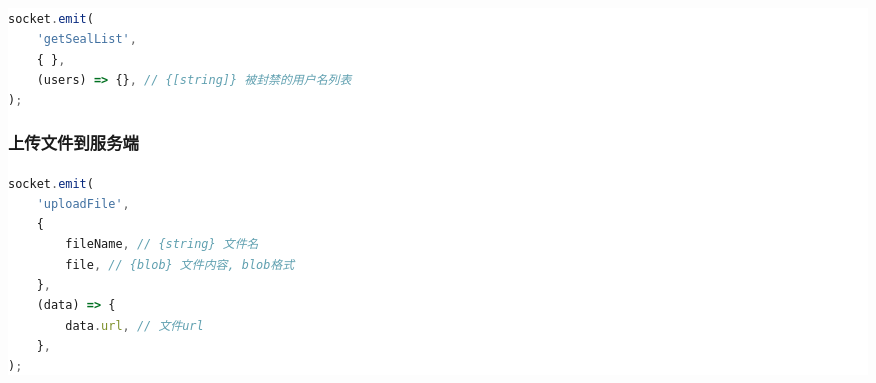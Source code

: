 ```js
socket.emit(
    'getSealList',
    { },
    (users) => {}, // {[string]} 被封禁的用户名列表
);
```

### 上传文件到服务端

```js
socket.emit(
    'uploadFile',
    {
        fileName, // {string} 文件名
        file, // {blob} 文件内容, blob格式
    },
    (data) => {
        data.url, // 文件url
    },
);
```
